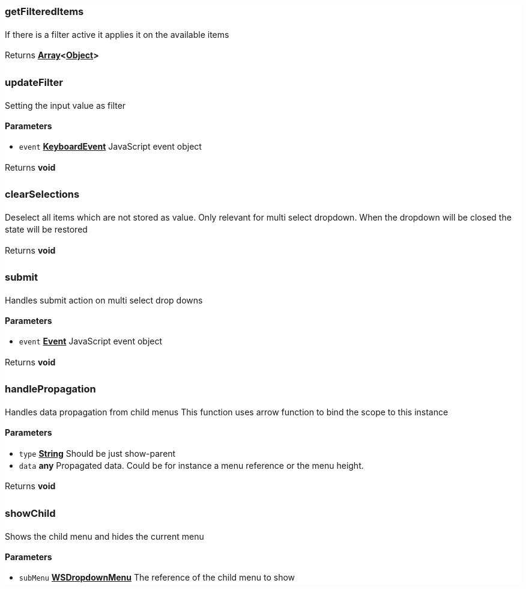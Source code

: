 ### getFilteredItems

If there is a filter active it applies it on the available items

Returns **[Array](https://developer.mozilla.org/en-US/docs/Web/JavaScript/Reference/Global_Objects/Array)&lt;[Object](https://developer.mozilla.org/en-US/docs/Web/JavaScript/Reference/Global_Objects/Object)>** 

### updateFilter

Setting the input value as filter

**Parameters**

-   `event` **[KeyboardEvent](https://developer.mozilla.org/en-US/docs/Web/API/KeyboardEvent)** JavaScript event object

Returns **void** 

### clearSelections

Deselect all items which are not stored as value. Only relevant for multi select dropdown.
When the dropdown will be closed the state will be restored

Returns **void** 

### submit

Handles submit action on multi select drop downs

**Parameters**

-   `event` **[Event](https://developer.mozilla.org/en-US/docs/Web/API/Event)** JavaScript event object

Returns **void** 

### handlePropagation

Handles data propagation from child menus
This function uses arrow function to bind the scope to this instance

**Parameters**

-   `type` **[String](https://developer.mozilla.org/en-US/docs/Web/JavaScript/Reference/Global_Objects/String)** Should be just show-parent
-   `data` **any** Propagated data. Could be for instance a menu reference or the menu height.

Returns **void** 

### showChild

Shows the child menu and hides the current menu

**Parameters**

-   `subMenu` **[WSDropdownMenu](#wsdropdownmenu)** The reference of the child menu to show
